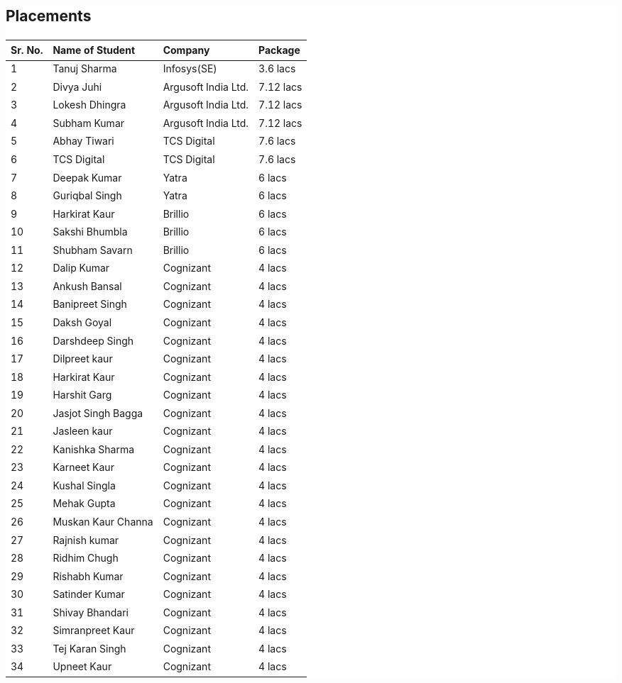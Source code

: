 ## Placements

| Sr. No. | Name of Student     | Company      | Package |
|:--------|:-----------------|:---------|:---------|
| 1 | Tanuj Sharma | Infosys(SE)   | 3.6 lacs   |
| 2 | Divya Juhi | Argusoft India Ltd.    | 7.12 lacs |
| 3 | Lokesh Dhingra | Argusoft India Ltd.    | 7.12 lacs |
| 4 | Subham Kumar | Argusoft India Ltd.    | 7.12 lacs |
| 5 | Abhay Tiwari | TCS Digital   | 7.6 lacs |
| 6 | TCS Digital | TCS Digital  | 7.6 lacs |
| 7 | Deepak Kumar | Yatra  | 6 lacs |
| 8 | Guriqbal Singh | Yatra  | 6 lacs |
| 9 | Harkirat Kaur  | Brillio  | 6 lacs |
| 10 | Sakshi Bhumbla | Brillio | 6 lacs |
| 11| Shubham Savarn | Brillio  | 6 lacs |
| 12 | Dalip Kumar| Cognizant  | 4 lacs |
| 13 | Ankush Bansal | Cognizant  | 4 lacs |
| 14 | Banipreet Singh | Cognizant  | 4 lacs |
| 15 | Daksh Goyal | Cognizant  | 4 lacs |
| 16 | Darshdeep Singh | Cognizant  | 4 lacs |
| 17 | Dilpreet kaur | Cognizant  | 4 lacs |
| 18 | Harkirat Kaur | Cognizant  | 4 lacs |
| 19 | Harshit Garg | Cognizant  | 4 lacs |
| 20 | Jasjot Singh Bagga | Cognizant  | 4 lacs |
| 21 | Jasleen kaur | Cognizant  | 4 lacs |
| 22 | Kanishka Sharma  | Cognizant  | 4 lacs |
| 23 | Karneet Kaur | Cognizant  | 4 lacs |
| 24 | Kushal Singla | Cognizant  | 4 lacs |
| 25 | Mehak Gupta | Cognizant  | 4 lacs |
| 26 | Muskan Kaur Channa | Cognizant  | 4 lacs |
| 27 | Rajnish kumar | Cognizant  | 4 lacs |
| 28 | Ridhim Chugh | Cognizant  | 4 lacs |
| 29 | Rishabh Kumar | Cognizant  | 4 lacs |
| 30 | Satinder Kumar | Cognizant  | 4 lacs |
| 31 |Shivay Bhandari | Cognizant  | 4 lacs |
| 32 | Simranpreet Kaur | Cognizant  | 4 lacs |
| 33 | Tej Karan Singh | Cognizant  | 4 lacs |
| 34 | Upneet Kaur | Cognizant  | 4 lacs |